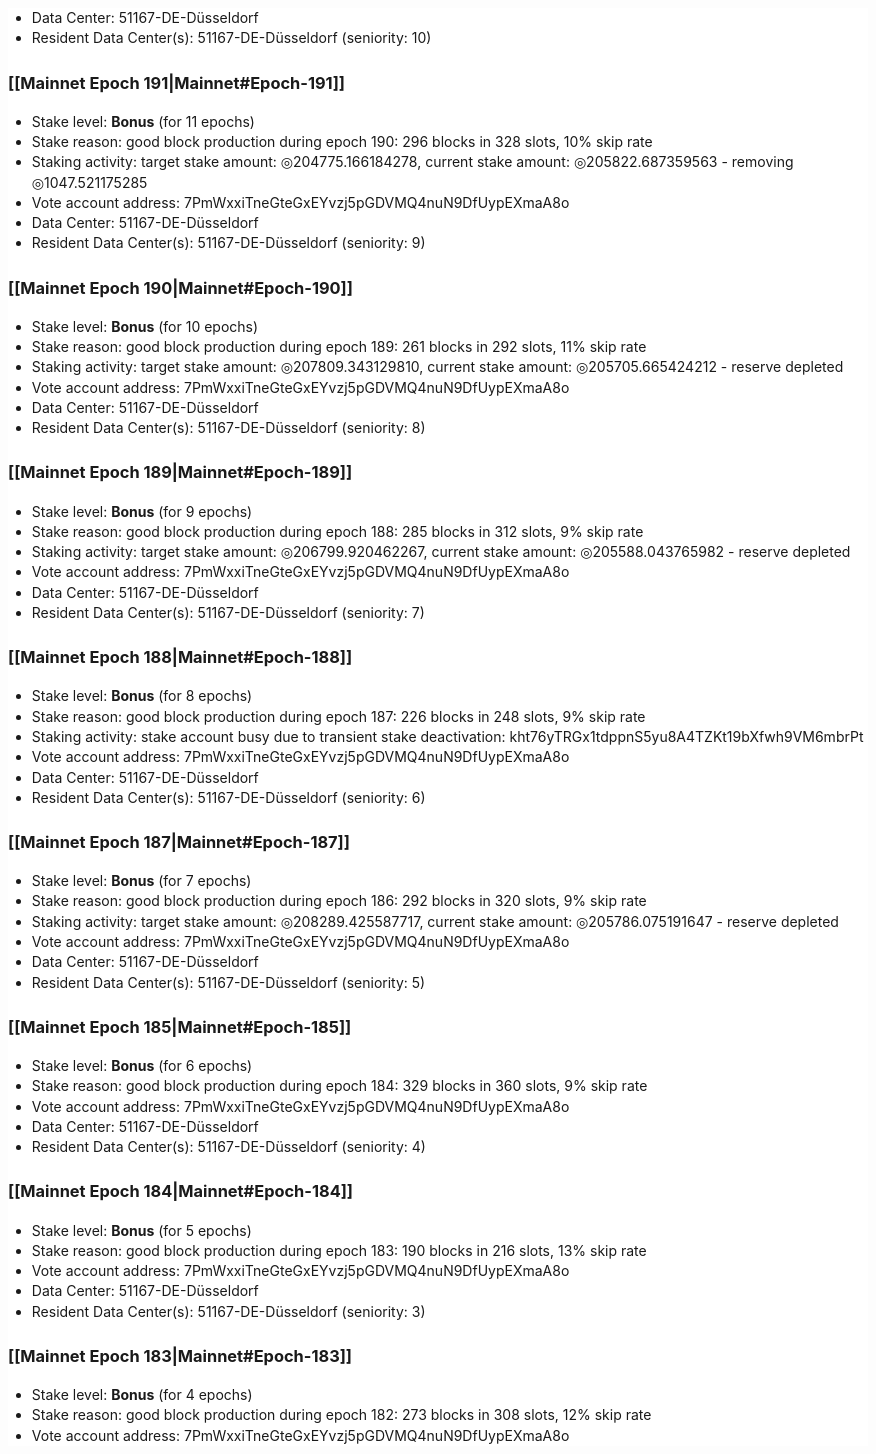 * Data Center: 51167-DE-Düsseldorf
* Resident Data Center(s): 51167-DE-Düsseldorf (seniority: 10)
### [[Mainnet Epoch 191|Mainnet#Epoch-191]]
* Stake level: **Bonus** (for 11 epochs)
* Stake reason: good block production during epoch 190: 296 blocks in 328 slots, 10% skip rate
* Staking activity: target stake amount: ◎204775.166184278, current stake amount: ◎205822.687359563 - removing ◎1047.521175285
* Vote account address: 7PmWxxiTneGteGxEYvzj5pGDVMQ4nuN9DfUypEXmaA8o
* Data Center: 51167-DE-Düsseldorf
* Resident Data Center(s): 51167-DE-Düsseldorf (seniority: 9)
### [[Mainnet Epoch 190|Mainnet#Epoch-190]]
* Stake level: **Bonus** (for 10 epochs)
* Stake reason: good block production during epoch 189: 261 blocks in 292 slots, 11% skip rate
* Staking activity: target stake amount: ◎207809.343129810, current stake amount: ◎205705.665424212 - reserve depleted
* Vote account address: 7PmWxxiTneGteGxEYvzj5pGDVMQ4nuN9DfUypEXmaA8o
* Data Center: 51167-DE-Düsseldorf
* Resident Data Center(s): 51167-DE-Düsseldorf (seniority: 8)
### [[Mainnet Epoch 189|Mainnet#Epoch-189]]
* Stake level: **Bonus** (for 9 epochs)
* Stake reason: good block production during epoch 188: 285 blocks in 312 slots, 9% skip rate
* Staking activity: target stake amount: ◎206799.920462267, current stake amount: ◎205588.043765982 - reserve depleted
* Vote account address: 7PmWxxiTneGteGxEYvzj5pGDVMQ4nuN9DfUypEXmaA8o
* Data Center: 51167-DE-Düsseldorf
* Resident Data Center(s): 51167-DE-Düsseldorf (seniority: 7)
### [[Mainnet Epoch 188|Mainnet#Epoch-188]]
* Stake level: **Bonus** (for 8 epochs)
* Stake reason: good block production during epoch 187: 226 blocks in 248 slots, 9% skip rate
* Staking activity: stake account busy due to transient stake deactivation: kht76yTRGx1tdppnS5yu8A4TZKt19bXfwh9VM6mbrPt
* Vote account address: 7PmWxxiTneGteGxEYvzj5pGDVMQ4nuN9DfUypEXmaA8o
* Data Center: 51167-DE-Düsseldorf
* Resident Data Center(s): 51167-DE-Düsseldorf (seniority: 6)
### [[Mainnet Epoch 187|Mainnet#Epoch-187]]
* Stake level: **Bonus** (for 7 epochs)
* Stake reason: good block production during epoch 186: 292 blocks in 320 slots, 9% skip rate
* Staking activity: target stake amount: ◎208289.425587717, current stake amount: ◎205786.075191647 - reserve depleted
* Vote account address: 7PmWxxiTneGteGxEYvzj5pGDVMQ4nuN9DfUypEXmaA8o
* Data Center: 51167-DE-Düsseldorf
* Resident Data Center(s): 51167-DE-Düsseldorf (seniority: 5)
### [[Mainnet Epoch 185|Mainnet#Epoch-185]]
* Stake level: **Bonus** (for 6 epochs)
* Stake reason: good block production during epoch 184: 329 blocks in 360 slots, 9% skip rate
* Vote account address: 7PmWxxiTneGteGxEYvzj5pGDVMQ4nuN9DfUypEXmaA8o
* Data Center: 51167-DE-Düsseldorf
* Resident Data Center(s): 51167-DE-Düsseldorf (seniority: 4)
### [[Mainnet Epoch 184|Mainnet#Epoch-184]]
* Stake level: **Bonus** (for 5 epochs)
* Stake reason: good block production during epoch 183: 190 blocks in 216 slots, 13% skip rate
* Vote account address: 7PmWxxiTneGteGxEYvzj5pGDVMQ4nuN9DfUypEXmaA8o
* Data Center: 51167-DE-Düsseldorf
* Resident Data Center(s): 51167-DE-Düsseldorf (seniority: 3)
### [[Mainnet Epoch 183|Mainnet#Epoch-183]]
* Stake level: **Bonus** (for 4 epochs)
* Stake reason: good block production during epoch 182: 273 blocks in 308 slots, 12% skip rate
* Vote account address: 7PmWxxiTneGteGxEYvzj5pGDVMQ4nuN9DfUypEXmaA8o